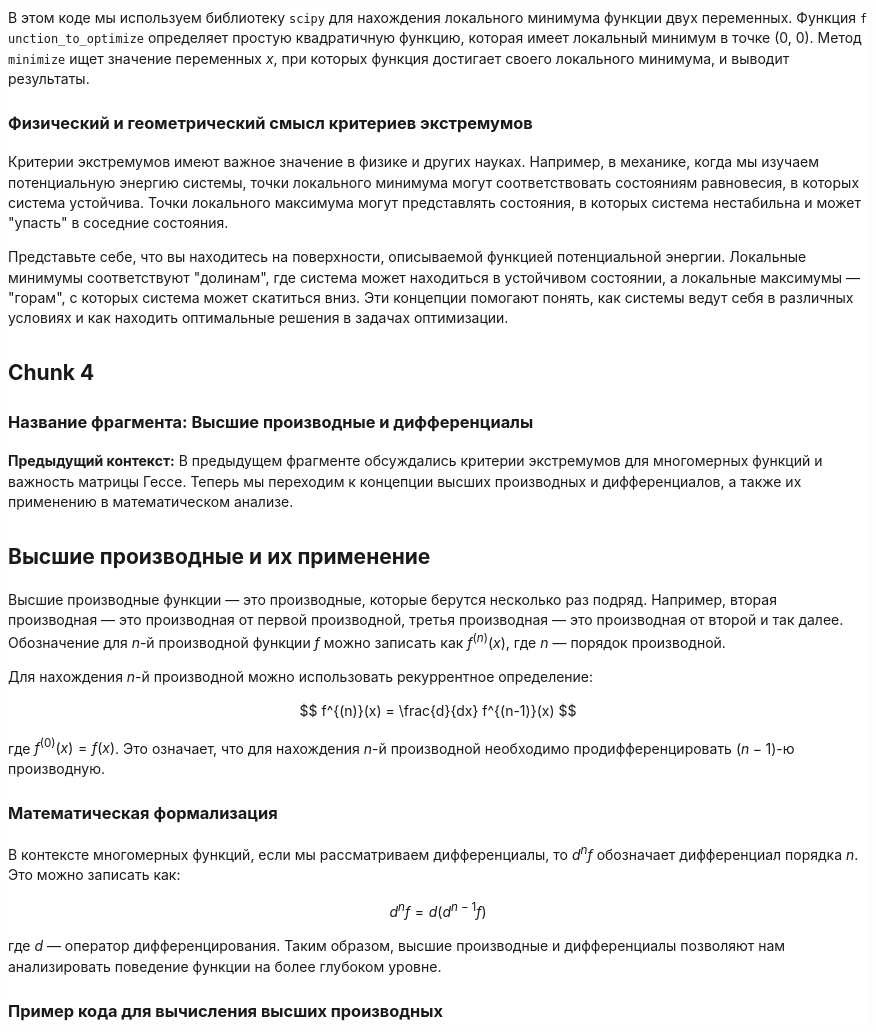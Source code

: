 В этом коде мы используем библиотеку `scipy` для нахождения локального минимума функции двух переменных. Функция `function_to_optimize` определяет простую квадратичную функцию, которая имеет локальный минимум в точке (0, 0). Метод `minimize` ищет значение переменных $x$, при которых функция достигает своего локального минимума, и выводит результаты.

### Физический и геометрический смысл критериев экстремумов

Критерии экстремумов имеют важное значение в физике и других науках. Например, в механике, когда мы изучаем потенциальную энергию системы, точки локального минимума могут соответствовать состояниям равновесия, в которых система устойчива. Точки локального максимума могут представлять состояния, в которых система нестабильна и может "упасть" в соседние состояния.

Представьте себе, что вы находитесь на поверхности, описываемой функцией потенциальной энергии. Локальные минимумы соответствуют "долинам", где система может находиться в устойчивом состоянии, а локальные максимумы — "горам", с которых система может скатиться вниз. Эти концепции помогают понять, как системы ведут себя в различных условиях и как находить оптимальные решения в задачах оптимизации.

## Chunk 4
### **Название фрагмента: Высшие производные и дифференциалы**

**Предыдущий контекст:** В предыдущем фрагменте обсуждались критерии экстремумов для многомерных функций и важность матрицы Гессе. Теперь мы переходим к концепции высших производных и дифференциалов, а также их применению в математическом анализе.

## **Высшие производные и их применение**

Высшие производные функции — это производные, которые берутся несколько раз подряд. Например, вторая производная — это производная от первой производной, третья производная — это производная от второй и так далее. Обозначение для $n$-й производной функции $f$ можно записать как $f^{(n)}(x)$, где $n$ — порядок производной.

Для нахождения $n$-й производной можно использовать рекуррентное определение: 

$$
f^{(n)}(x) = \frac{d}{dx} f^{(n-1)}(x)
$$

где $f^{(0)}(x) = f(x)$. Это означает, что для нахождения $n$-й производной необходимо продифференцировать $(n-1)$-ю производную.

### Математическая формализация

В контексте многомерных функций, если мы рассматриваем дифференциалы, то $d^n f$ обозначает дифференциал порядка $n$. Это можно записать как:

$$
d^n f = d(d^{n-1} f)
$$

где $d$ — оператор дифференцирования. Таким образом, высшие производные и дифференциалы позволяют нам анализировать поведение функции на более глубоком уровне.

### Пример кода для вычисления высших производных
